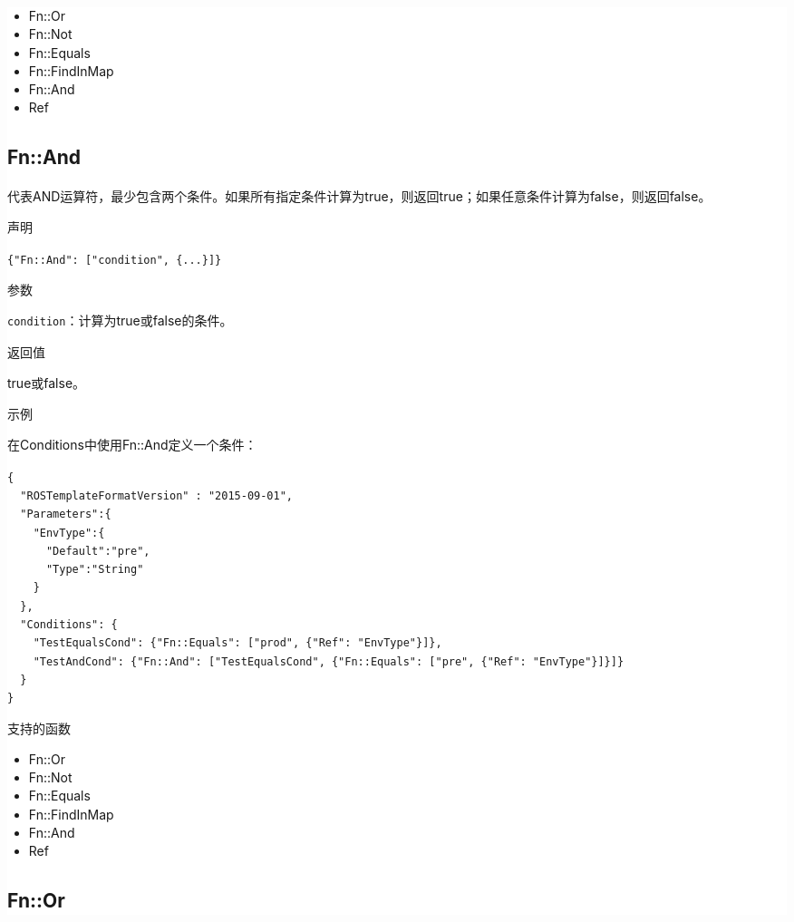 -   Fn::Or
-   Fn::Not
-   Fn::Equals
-   Fn::FindInMap
-   Fn::And
-   Ref

## Fn::And

代表AND运算符，最少包含两个条件。如果所有指定条件计算为true，则返回true；如果任意条件计算为false，则返回false。

声明

```
{"Fn::And": ["condition", {...}]} 
```

参数

`condition`：计算为true或false的条件。

返回值

true或false。

示例

在Conditions中使用Fn::And定义一个条件：

```
{
  "ROSTemplateFormatVersion" : "2015-09-01",
  "Parameters":{
    "EnvType":{
      "Default":"pre",
      "Type":"String"
    }
  },
  "Conditions": {
    "TestEqualsCond": {"Fn::Equals": ["prod", {"Ref": "EnvType"}]},
    "TestAndCond": {"Fn::And": ["TestEqualsCond", {"Fn::Equals": ["pre", {"Ref": "EnvType"}]}]}
  }
}
```

支持的函数

-   Fn::Or
-   Fn::Not
-   Fn::Equals
-   Fn::FindInMap
-   Fn::And
-   Ref

## Fn::Or
